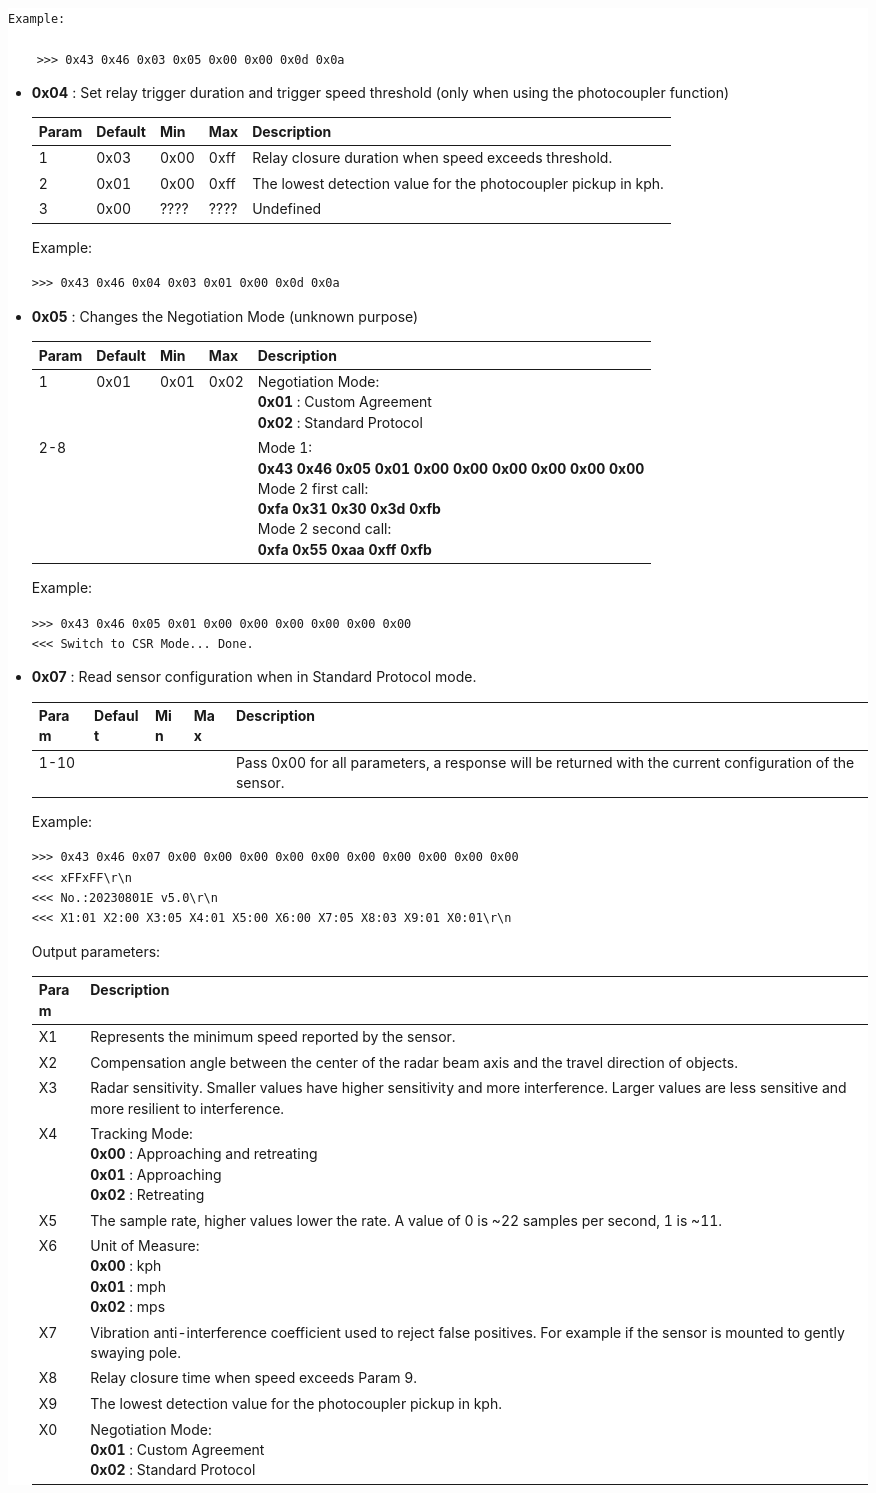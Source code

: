     Example:

        >>> 0x43 0x46 0x03 0x05 0x00 0x00 0x0d 0x0a

  - **0x04** : Set relay trigger duration and trigger speed threshold (only when using the photocoupler function)

    | Param | Default | Min  | Max  | Description |
    | ----- | --------| ---- | ---- | ----------- |
    | 1     | 0x03    | 0x00 | 0xff | Relay closure duration when speed exceeds threshold. |
    | 2     | 0x01    | 0x00 | 0xff | The lowest detection value for the photocoupler pickup in kph. |
    | 3     | 0x00    | ???? | ???? | Undefined |

    Example:

        >>> 0x43 0x46 0x04 0x03 0x01 0x00 0x0d 0x0a

  - **0x05** : Changes the Negotiation Mode (unknown purpose)

    | Param | Default | Min  | Max  | Description |
    | ----- | --------| ---- | ---- | ----------- |
    | 1     | 0x01    | 0x01 | 0x02 | Negotiation Mode: <br>**0x01** : Custom Agreement <br>**0x02** : Standard Protocol |
    | 2-8   |         |      |      | Mode 1:<br>    **0x43 0x46 0x05 0x01 0x00 0x00 0x00 0x00 0x00 0x00**<br> Mode 2 first call:<br> **0xfa 0x31 0x30 0x3d 0xfb**<br> Mode 2 second call:<br> **0xfa 0x55 0xaa 0xff 0xfb** |

    Example:

        >>> 0x43 0x46 0x05 0x01 0x00 0x00 0x00 0x00 0x00 0x00
        <<< Switch to CSR Mode... Done.


  - **0x07** : Read sensor configuration when in Standard Protocol mode.

    | Param | Default | Min  | Max  | Description |
    | ----- | --------| ---- | ---- | ----------- |
    | 1-10  |         |      |      | Pass 0x00 for all parameters, a response will be returned with the current configuration of the sensor. |

    Example:

        >>> 0x43 0x46 0x07 0x00 0x00 0x00 0x00 0x00 0x00 0x00 0x00 0x00 0x00
        <<< xFFxFF\r\n
        <<< No.:20230801E v5.0\r\n
        <<< X1:01 X2:00 X3:05 X4:01 X5:00 X6:00 X7:05 X8:03 X9:01 X0:01\r\n

    Output parameters:
  
    | Param | Description |
    | ----- | ----------- |
    | X1    | Represents the minimum speed reported by the sensor. |
    | X2    | Compensation angle between the center of the radar beam axis and the travel direction of objects. |
    | X3    | Radar sensitivity. Smaller values have higher sensitivity and more interference. Larger values are less sensitive and more resilient to interference. |
    | X4    | Tracking Mode: <br>**0x00** : Approaching and retreating <br>**0x01** : Approaching <br>**0x02** : Retreating
    | X5    | The sample rate, higher values lower the rate. A value of 0 is ~22 samples per second, 1 is ~11. |
    | X6    | Unit of Measure: <br>**0x00** : kph <br>**0x01** : mph <br>**0x02** : mps |
    | X7    | Vibration anti-interference coefficient used to reject false positives.  For example if the sensor is mounted to gently swaying pole. |
    | X8    | Relay closure time when speed exceeds Param 9. |
    | X9    | The lowest detection value for the photocoupler pickup in kph. |
    | X0    | Negotiation Mode: <br>**0x01** : Custom Agreement <br>**0x02** : Standard Protocol |
